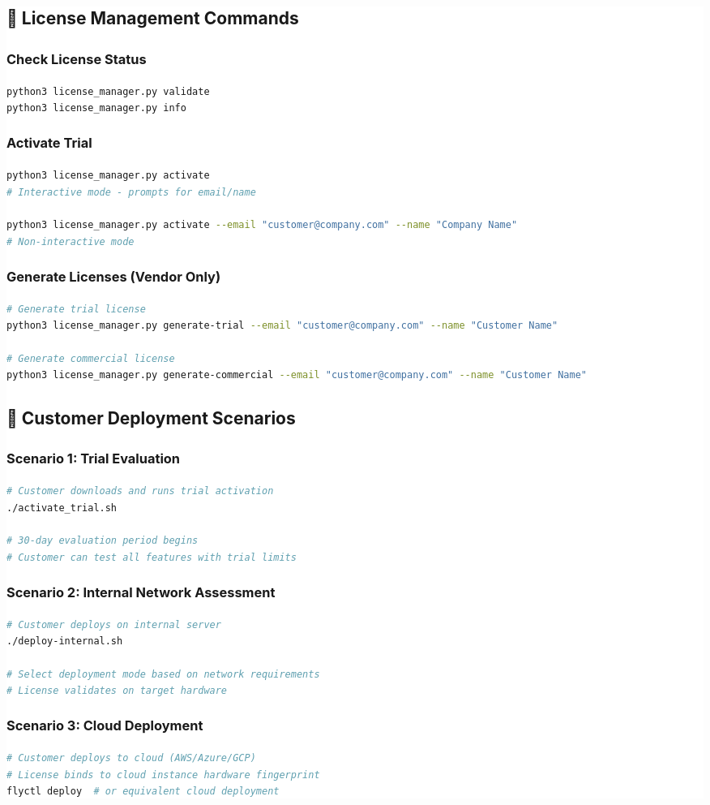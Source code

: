 ## 🔧 **License Management Commands**

### **Check License Status**
```bash
python3 license_manager.py validate
python3 license_manager.py info
```

### **Activate Trial**
```bash
python3 license_manager.py activate
# Interactive mode - prompts for email/name

python3 license_manager.py activate --email "customer@company.com" --name "Company Name"
# Non-interactive mode
```

### **Generate Licenses (Vendor Only)**
```bash
# Generate trial license
python3 license_manager.py generate-trial --email "customer@company.com" --name "Customer Name"

# Generate commercial license
python3 license_manager.py generate-commercial --email "customer@company.com" --name "Customer Name"
```

## 🏢 **Customer Deployment Scenarios**

### **Scenario 1: Trial Evaluation**
```bash
# Customer downloads and runs trial activation
./activate_trial.sh

# 30-day evaluation period begins
# Customer can test all features with trial limits
```

### **Scenario 2: Internal Network Assessment**
```bash
# Customer deploys on internal server
./deploy-internal.sh

# Select deployment mode based on network requirements
# License validates on target hardware
```

### **Scenario 3: Cloud Deployment**
```bash
# Customer deploys to cloud (AWS/Azure/GCP)
# License binds to cloud instance hardware fingerprint
flyctl deploy  # or equivalent cloud deployment
```
